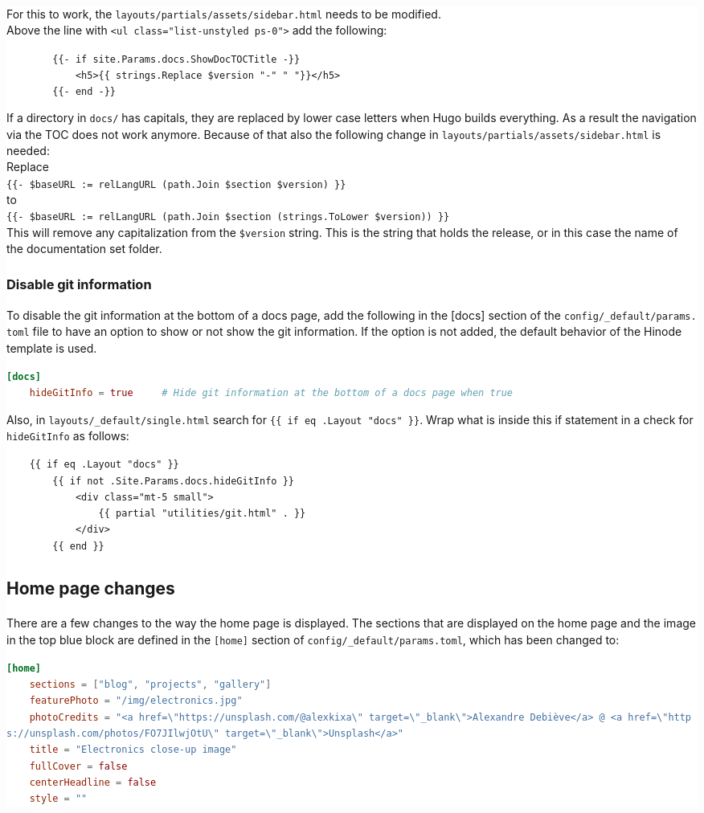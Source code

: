For this to work, the `layouts/partials/assets/sidebar.html` needs to be modified.  
Above the line with `<ul class="list-unstyled ps-0">`  add the following:

```go-html-template
        {{- if site.Params.docs.ShowDocTOCTitle -}}
            <h5>{{ strings.Replace $version "-" " "}}</h5>
        {{- end -}}
```

If a directory in `docs/` has capitals, they are replaced by lower case letters when Hugo builds everything. As a result the navigation via the TOC does not work anymore. Because of that also the following change in `layouts/partials/assets/sidebar.html` is needed:  
Replace  
`{{- $baseURL := relLangURL (path.Join $section $version) }}`  
to  
`{{- $baseURL := relLangURL (path.Join $section (strings.ToLower $version)) }}`  
This will remove any capitalization from the `$version` string. This is the string that holds the release, or in this case the name of the documentation set folder.

### Disable git information

To disable the git information at the bottom of a docs page, add the following in the [docs] section of the `config/_default/params.toml` file to have an option to show or not show the git information. If the option is not added, the default behavior of the Hinode template is used.

```toml
[docs]
    hideGitInfo = true     # Hide git information at the bottom of a docs page when true
```

Also, in `layouts/_default/single.html` search for `{{ if eq .Layout "docs" }}`. Wrap what is inside this if statement in a check for `hideGitInfo` as follows:

```go-html-template
    {{ if eq .Layout "docs" }}
        {{ if not .Site.Params.docs.hideGitInfo }}
            <div class="mt-5 small">
                {{ partial "utilities/git.html" . }}
            </div>
        {{ end }}
```

## Home page changes

There are a few changes to the way the home page is displayed. The sections that are displayed on the home page and the image in the top blue block are defined in the `[home]` section of `config/_default/params.toml`, which has been changed to:

```toml
[home]
    sections = ["blog", "projects", "gallery"]
    featurePhoto = "/img/electronics.jpg" 
    photoCredits = "<a href=\"https://unsplash.com/@alexkixa\" target=\"_blank\">Alexandre Debiève</a> @ <a href=\"https://unsplash.com/photos/FO7JIlwjOtU\" target=\"_blank\">Unsplash</a>"
    title = "Electronics close-up image"
    fullCover = false
    centerHeadline = false
    style = ""
```
